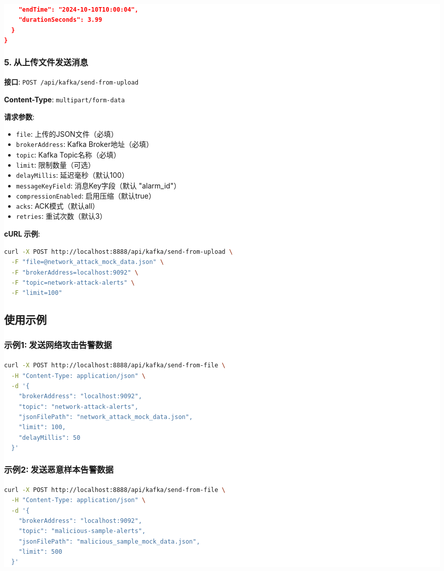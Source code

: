 ```json
    "endTime": "2024-10-10T10:00:04",
    "durationSeconds": 3.99
  }
}
```

### 5. 从上传文件发送消息

**接口**: `POST /api/kafka/send-from-upload`

**Content-Type**: `multipart/form-data`

**请求参数**:
- `file`: 上传的JSON文件（必填）
- `brokerAddress`: Kafka Broker地址（必填）
- `topic`: Kafka Topic名称（必填）
- `limit`: 限制数量（可选）
- `delayMillis`: 延迟毫秒（默认100）
- `messageKeyField`: 消息Key字段（默认 "alarm_id"）
- `compressionEnabled`: 启用压缩（默认true）
- `acks`: ACK模式（默认all）
- `retries`: 重试次数（默认3）

**cURL 示例**:
```bash
curl -X POST http://localhost:8888/api/kafka/send-from-upload \
  -F "file=@network_attack_mock_data.json" \
  -F "brokerAddress=localhost:9092" \
  -F "topic=network-attack-alerts" \
  -F "limit=100"
```

## 使用示例

### 示例1: 发送网络攻击告警数据

```bash
curl -X POST http://localhost:8888/api/kafka/send-from-file \
  -H "Content-Type: application/json" \
  -d '{
    "brokerAddress": "localhost:9092",
    "topic": "network-attack-alerts",
    "jsonFilePath": "network_attack_mock_data.json",
    "limit": 100,
    "delayMillis": 50
  }'
```

### 示例2: 发送恶意样本告警数据

```bash
curl -X POST http://localhost:8888/api/kafka/send-from-file \
  -H "Content-Type: application/json" \
  -d '{
    "brokerAddress": "localhost:9092",
    "topic": "malicious-sample-alerts",
    "jsonFilePath": "malicious_sample_mock_data.json",
    "limit": 500
  }'
```
